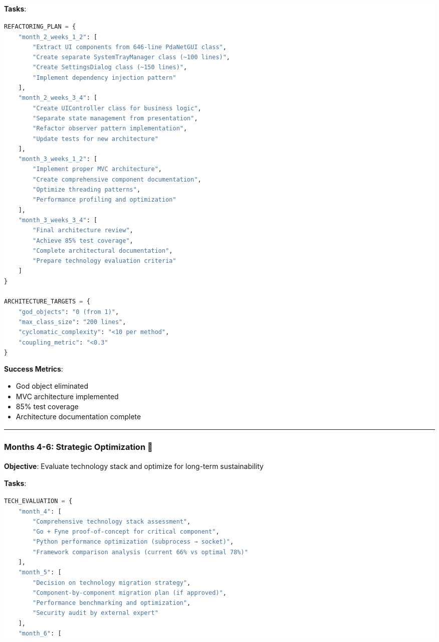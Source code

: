**Tasks**:
```python
REFACTORING_PLAN = {
    "month_2_weeks_1_2": [
        "Extract UI components from 646-line PdaNetGUI class",
        "Create separate SystemTrayManager class (~100 lines)",
        "Create SettingsDialog class (~150 lines)",
        "Implement dependency injection pattern"
    ],
    "month_2_weeks_3_4": [
        "Create UIController class for business logic",
        "Separate state management from presentation",
        "Refactor observer pattern implementation",
        "Update tests for new architecture"
    ],
    "month_3_weeks_1_2": [
        "Implement proper MVC architecture",
        "Create comprehensive component documentation",
        "Optimize threading patterns",
        "Performance profiling and optimization"
    ],
    "month_3_weeks_3_4": [
        "Final architecture review",
        "Achieve 85% test coverage",
        "Complete architectural documentation",
        "Prepare technology evaluation criteria"
    ]
}

ARCHITECTURE_TARGETS = {
    "god_objects": "0 (from 1)",
    "max_class_size": "200 lines",
    "cyclomatic_complexity": "<10 per method",
    "coupling_metric": "<0.3"
}
```

**Success Metrics**:
- God object eliminated
- MVC architecture implemented
- 85% test coverage
- Architecture documentation complete

---

### Months 4-6: Strategic Optimization 🚀

**Objective**: Evaluate technology stack and optimize for long-term sustainability

**Tasks**:
```python
TECH_EVALUATION = {
    "month_4": [
        "Comprehensive technology stack assessment",
        "Go + Fyne proof-of-concept for critical component",
        "Python performance optimization (subprocess → socket)",
        "Framework comparison analysis (current 66% vs optimal 78%)"
    ],
    "month_5": [
        "Decision on technology migration strategy",
        "Component-by-component migration plan (if approved)",
        "Performance benchmarking and optimization",
        "Security audit by external expert"
    ],
    "month_6": [
```